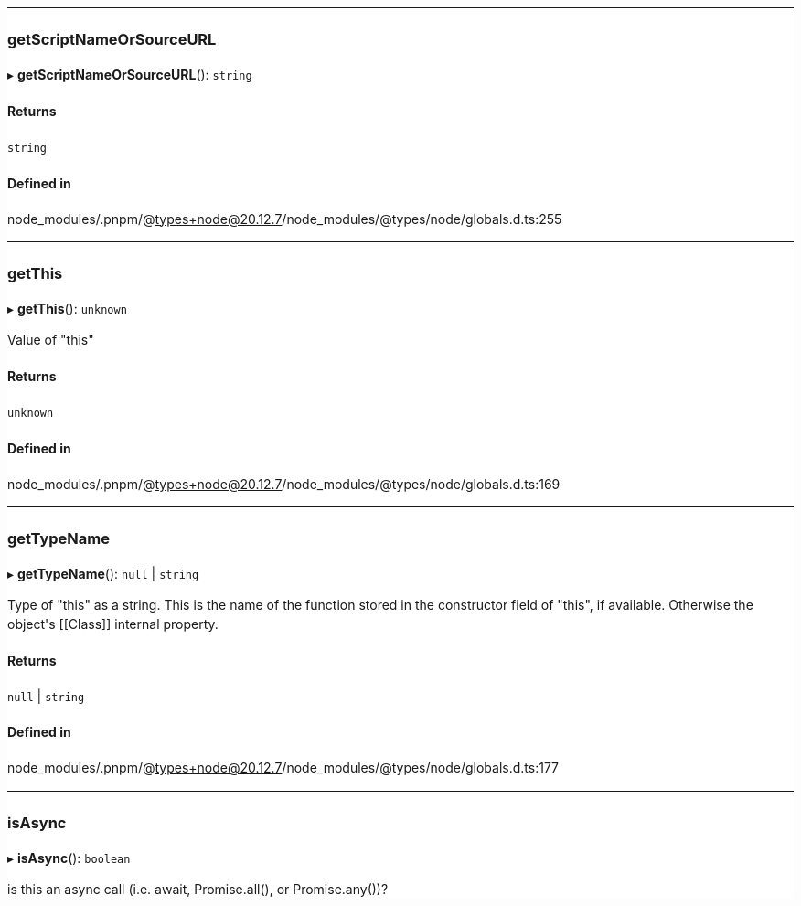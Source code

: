 ___

### getScriptNameOrSourceURL

▸ **getScriptNameOrSourceURL**(): `string`

#### Returns

`string`

#### Defined in

node_modules/.pnpm/@types+node@20.12.7/node_modules/@types/node/globals.d.ts:255

___

### getThis

▸ **getThis**(): `unknown`

Value of "this"

#### Returns

`unknown`

#### Defined in

node_modules/.pnpm/@types+node@20.12.7/node_modules/@types/node/globals.d.ts:169

___

### getTypeName

▸ **getTypeName**(): ``null`` \| `string`

Type of "this" as a string.
This is the name of the function stored in the constructor field of
"this", if available.  Otherwise the object's [[Class]] internal
property.

#### Returns

``null`` \| `string`

#### Defined in

node_modules/.pnpm/@types+node@20.12.7/node_modules/@types/node/globals.d.ts:177

___

### isAsync

▸ **isAsync**(): `boolean`

is this an async call (i.e. await, Promise.all(), or Promise.any())?
